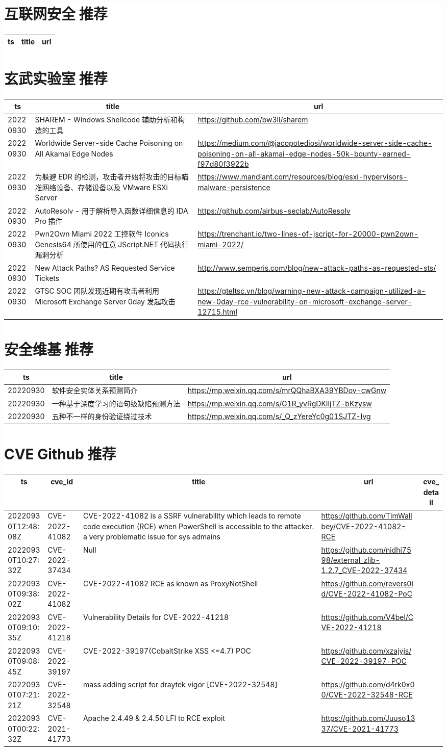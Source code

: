 # 互联网安全 推荐
| ts | title | url| 
| --- | --- | ---| 


# 玄武实验室 推荐
| ts | title | url| 
| --- | --- | ---| 
| 20220930 | SHAREM - Windows Shellcode 辅助分析和构造的工具 | https://github.com/bw3ll/sharem| 
| 20220930 | Worldwide Server-side Cache Poisoning on All Akamai Edge Nodes | https://medium.com/@jacopotediosi/worldwide-server-side-cache-poisoning-on-all-akamai-edge-nodes-50k-bounty-earned-f97d80f3922b| 
| 20220930 | 为躲避 EDR 的检测，攻击者开始将攻击的目标瞄准网络设备、存储设备以及 VMware ESXi Server | https://www.mandiant.com/resources/blog/esxi-hypervisors-malware-persistence| 
| 20220930 | AutoResolv - 用于解析导入函数详细信息的 IDA Pro 插件 | https://github.com/airbus-seclab/AutoResolv| 
| 20220930 | Pwn2Own Miami 2022 工控软件 Iconics Genesis64 所使用的任意 JScript.NET 代码执行漏洞分析 | https://trenchant.io/two-lines-of-jscript-for-20000-pwn2own-miami-2022/| 
| 20220930 | New Attack Paths? AS Requested Service Tickets | http://www.semperis.com/blog/new-attack-paths-as-requested-sts/| 
| 20220930 | GTSC SOC 团队发现近期有攻击者利用 Microsoft Exchange Server 0day 发起攻击 | https://gteltsc.vn/blog/warning-new-attack-campaign-utilized-a-new-0day-rce-vulnerability-on-microsoft-exchange-server-12715.html| 


# 安全维基 推荐
| ts | title | url| 
| --- | --- | ---| 
| 20220930 | 软件安全实体关系预测简介 | https://mp.weixin.qq.com/s/mrQQhaBXA39YBDov-cwGnw| 
| 20220930 | 一种基于深度学习的语句级缺陷预测方法 | https://mp.weixin.qq.com/s/G1R_yvRgDKIljTZ-bKzysw| 
| 20220930 | 五种不一样的身份验证绕过技术 | https://mp.weixin.qq.com/s/_Q_zYereYc0g01SJTZ-Ivg| 


# CVE Github 推荐
| ts | cve_id | title | url | cve_detail| 
| --- | --- | --- | --- | ---| 
| 20220930T12:48:08Z | CVE-2022-41082 | CVE-2022-41082 is a SSRF vulnerability which leads to remote code execution (RCE) when PowerShell is accessible to the attacker. a very problematic issue for sys admains | https://github.com/TimWallbey/CVE-2022-41082-RCE | | 
| 20220930T10:27:32Z | CVE-2022-37434 | Null | https://github.com/nidhi7598/external_zlib-1.2.7_CVE-2022-37434 | | 
| 20220930T09:38:02Z | CVE-2022-41082 | CVE-2022-41082 RCE as known as ProxyNotShell | https://github.com/revers0id/CVE-2022-41082-PoC | | 
| 20220930T09:10:35Z | CVE-2022-41218 | Vulnerability Details for CVE-2022-41218 | https://github.com/V4bel/CVE-2022-41218 | | 
| 20220930T09:08:45Z | CVE-2022-39197 | CVE-2022-39197(CobaltStrike XSS <=4.7) POC | https://github.com/xzajyjs/CVE-2022-39197-POC | | 
| 20220930T07:21:21Z | CVE-2022-32548 | mass adding script for draytek vigor [CVE-2022-32548]  | https://github.com/d4rk0x00/CVE-2022-32548-RCE | | 
| 20220930T00:22:32Z | CVE-2021-41773 | Apache 2.4.49 & 2.4.50 LFI to RCE exploit | https://github.com/Juuso1337/CVE-2021-41773 | | 
